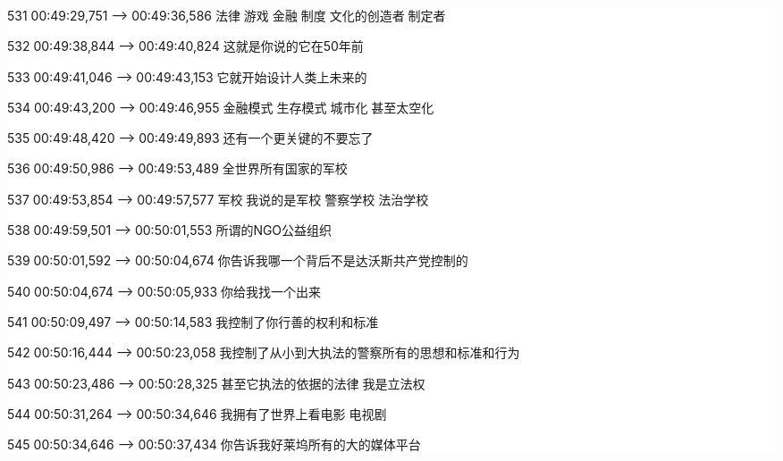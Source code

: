 531
00:49:29,751 –&gt; 00:49:36,586
法律 游戏 金融 制度 文化的创造者 制定者
 
532
00:49:38,844 –&gt; 00:49:40,824
这就是你说的它在50年前
 
533
00:49:41,046 –&gt; 00:49:43,153
它就开始设计人类上未来的
 
534
00:49:43,200 –&gt; 00:49:46,955
金融模式 生存模式 城市化 甚至太空化
 
535
00:49:48,420 –&gt; 00:49:49,893
还有一个更关键的不要忘了
 
536
00:49:50,986 –&gt; 00:49:53,489
全世界所有国家的军校
 
537
00:49:53,854 –&gt; 00:49:57,577
军校 我说的是军校 警察学校 法治学校
 
538
00:49:59,501 –&gt; 00:50:01,553
所谓的NGO公益组织
 
539
00:50:01,592 –&gt; 00:50:04,674
你告诉我哪一个背后不是达沃斯共产党控制的
 
540
00:50:04,674 –&gt; 00:50:05,933
你给我找一个出来
 
541
00:50:09,497 –&gt; 00:50:14,583
我控制了你行善的权利和标准
 
542
00:50:16,444 –&gt; 00:50:23,058
我控制了从小到大执法的警察所有的思想和标准和行为
 
543
00:50:23,486 –&gt; 00:50:28,325
甚至它执法的依据的法律 我是立法权
 
544
00:50:31,264 –&gt; 00:50:34,646
我拥有了世界上看电影 电视剧
 
545
00:50:34,646 –&gt; 00:50:37,434
你告诉我好莱坞所有的大的媒体平台
 